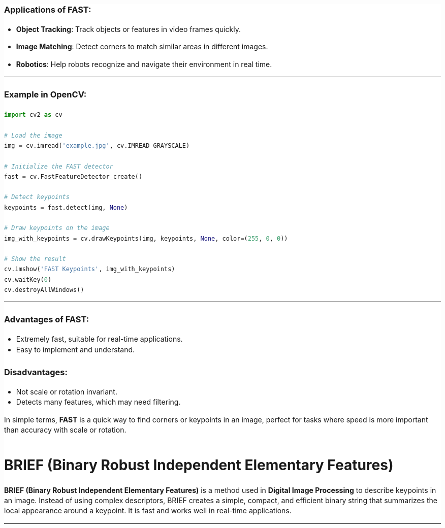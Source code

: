 
### Applications of FAST:

- **Object Tracking**:
   Track objects or features in video frames quickly.

- **Image Matching**:
   Detect corners to match similar areas in different images.

- **Robotics**:
   Help robots recognize and navigate their environment in real time.

---

### Example in OpenCV:

```python
import cv2 as cv

# Load the image
img = cv.imread('example.jpg', cv.IMREAD_GRAYSCALE)

# Initialize the FAST detector
fast = cv.FastFeatureDetector_create()

# Detect keypoints
keypoints = fast.detect(img, None)

# Draw keypoints on the image
img_with_keypoints = cv.drawKeypoints(img, keypoints, None, color=(255, 0, 0))

# Show the result
cv.imshow('FAST Keypoints', img_with_keypoints)
cv.waitKey(0)
cv.destroyAllWindows()
```

---

### Advantages of FAST:
- Extremely fast, suitable for real-time applications.
- Easy to implement and understand.

### Disadvantages:
- Not scale or rotation invariant.
- Detects many features, which may need filtering.

In simple terms, **FAST** is a quick way to find corners or keypoints in an image, perfect for tasks where speed is more important than accuracy with scale or rotation.

# **BRIEF (Binary Robust Independent Elementary Features)**

**BRIEF (Binary Robust Independent Elementary Features)** is a method used in **Digital Image Processing** to describe keypoints in an image. Instead of using complex descriptors, BRIEF creates a simple, compact, and efficient binary string that summarizes the local appearance around a keypoint. It is fast and works well in real-time applications.

---